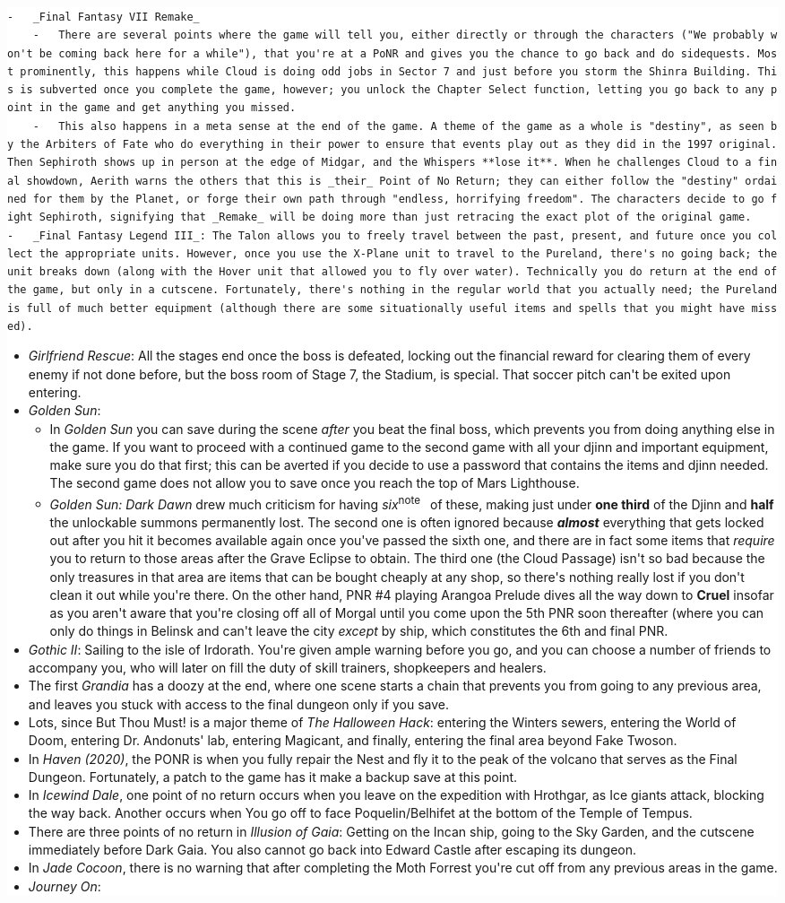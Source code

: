     -   _Final Fantasy VII Remake_
        -   There are several points where the game will tell you, either directly or through the characters ("We probably won't be coming back here for a while"), that you're at a PoNR and gives you the chance to go back and do sidequests. Most prominently, this happens while Cloud is doing odd jobs in Sector 7 and just before you storm the Shinra Building. This is subverted once you complete the game, however; you unlock the Chapter Select function, letting you go back to any point in the game and get anything you missed.
        -   This also happens in a meta sense at the end of the game. A theme of the game as a whole is "destiny", as seen by the Arbiters of Fate who do everything in their power to ensure that events play out as they did in the 1997 original. Then Sephiroth shows up in person at the edge of Midgar, and the Whispers **lose it**. When he challenges Cloud to a final showdown, Aerith warns the others that this is _their_ Point of No Return; they can either follow the "destiny" ordained for them by the Planet, or forge their own path through "endless, horrifying freedom". The characters decide to go fight Sephiroth, signifying that _Remake_ will be doing more than just retracing the exact plot of the original game.
    -   _Final Fantasy Legend III_: The Talon allows you to freely travel between the past, present, and future once you collect the appropriate units. However, once you use the X-Plane unit to travel to the Pureland, there's no going back; the unit breaks down (along with the Hover unit that allowed you to fly over water). Technically you do return at the end of the game, but only in a cutscene. Fortunately, there's nothing in the regular world that you actually need; the Pureland is full of much better equipment (although there are some situationally useful items and spells that you might have missed).
-   _Girlfriend Rescue_: All the stages end once the boss is defeated, locking out the financial reward for clearing them of every enemy if not done before, but the boss room of Stage 7, the Stadium, is special. That soccer pitch can't be exited upon entering.
-   _Golden Sun_:
    -   In _Golden Sun_ you can save during the scene _after_ you beat the final boss, which prevents you from doing anything else in the game. If you want to proceed with a continued game to the second game with all your djinn and important equipment, make sure you do that first; this can be averted if you decide to use a password that contains the items and djinn needed. The second game does not allow you to save once you reach the top of Mars Lighthouse.
    -   _Golden Sun: Dark Dawn_ drew much criticism for having _six_<sup>note&nbsp;</sup>  of these, making just under **one third** of the Djinn and **half** the unlockable summons permanently lost. The second one is often ignored because _**almost**_ everything that gets locked out after you hit it becomes available again once you've passed the sixth one, and there are in fact some items that _require_ you to return to those areas after the Grave Eclipse to obtain. The third one (the Cloud Passage) isn't so bad because the only treasures in that area are items that can be bought cheaply at any shop, so there's nothing really lost if you don't clean it out while you're there. On the other hand, PNR #4 playing Arangoa Prelude dives all the way down to **Cruel** insofar as you aren't aware that you're closing off all of Morgal until you come upon the 5th PNR soon thereafter (where you can only do things in Belinsk and can't leave the city _except_ by ship, which constitutes the 6th and final PNR.
-   _Gothic II_: Sailing to the isle of Irdorath. You're given ample warning before you go, and you can choose a number of friends to accompany you, who will later on fill the duty of skill trainers, shopkeepers and healers.
-   The first _Grandia_ has a doozy at the end, where one scene starts a chain that prevents you from going to any previous area, and leaves you stuck with access to the final dungeon only if you save.
-   Lots, since But Thou Must! is a major theme of _The Halloween Hack_: entering the Winters sewers, entering the World of Doom, entering Dr. Andonuts' lab, entering Magicant, and finally, entering the final area beyond Fake Twoson.
-   In _Haven (2020)_, the PONR is when you fully repair the Nest and fly it to the peak of the volcano that serves as the Final Dungeon. Fortunately, a patch to the game has it make a backup save at this point.
-   In _Icewind Dale_, one point of no return occurs when you leave on the expedition with Hrothgar, as Ice giants attack, blocking the way back. Another occurs when You go off to face Poquelin/Belhifet at the bottom of the Temple of Tempus.
-   There are three points of no return in _Illusion of Gaia_: Getting on the Incan ship, going to the Sky Garden, and the cutscene immediately before Dark Gaia. You also cannot go back into Edward Castle after escaping its dungeon.
-   In _Jade Cocoon_, there is no warning that after completing the Moth Forrest you're cut off from any previous areas in the game.
-   _Journey On_: